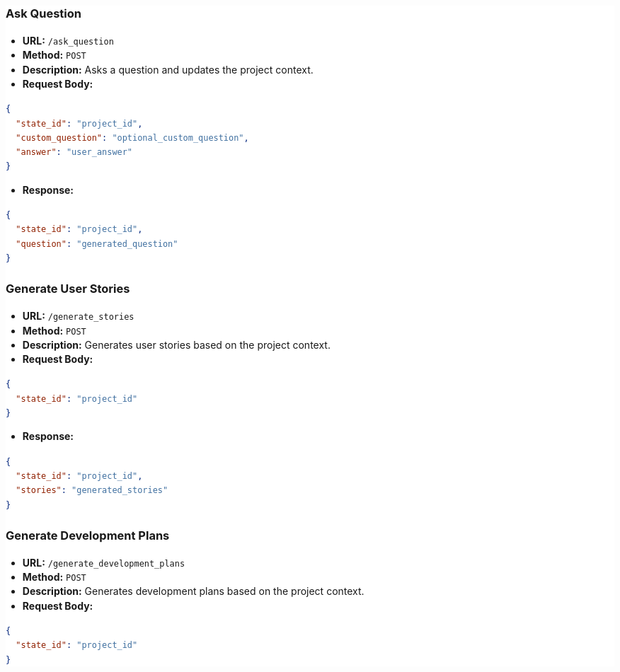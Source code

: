 ### Ask Question

- **URL:** `/ask_question`
- **Method:** `POST`
- **Description:** Asks a question and updates the project context.
- **Request Body:**

```json
{
  "state_id": "project_id",
  "custom_question": "optional_custom_question",
  "answer": "user_answer"
}
```

- **Response:**

```json
{
  "state_id": "project_id",
  "question": "generated_question"
}
```

### Generate User Stories

- **URL:** `/generate_stories`
- **Method:** `POST`
- **Description:** Generates user stories based on the project context.
- **Request Body:**

```json
{
  "state_id": "project_id"
}
```

- **Response:**

```json
{
  "state_id": "project_id",
  "stories": "generated_stories"
}
```

### Generate Development Plans

- **URL:** `/generate_development_plans`
- **Method:** `POST`
- **Description:** Generates development plans based on the project context.
- **Request Body:**

```json
{
  "state_id": "project_id"
}
```
